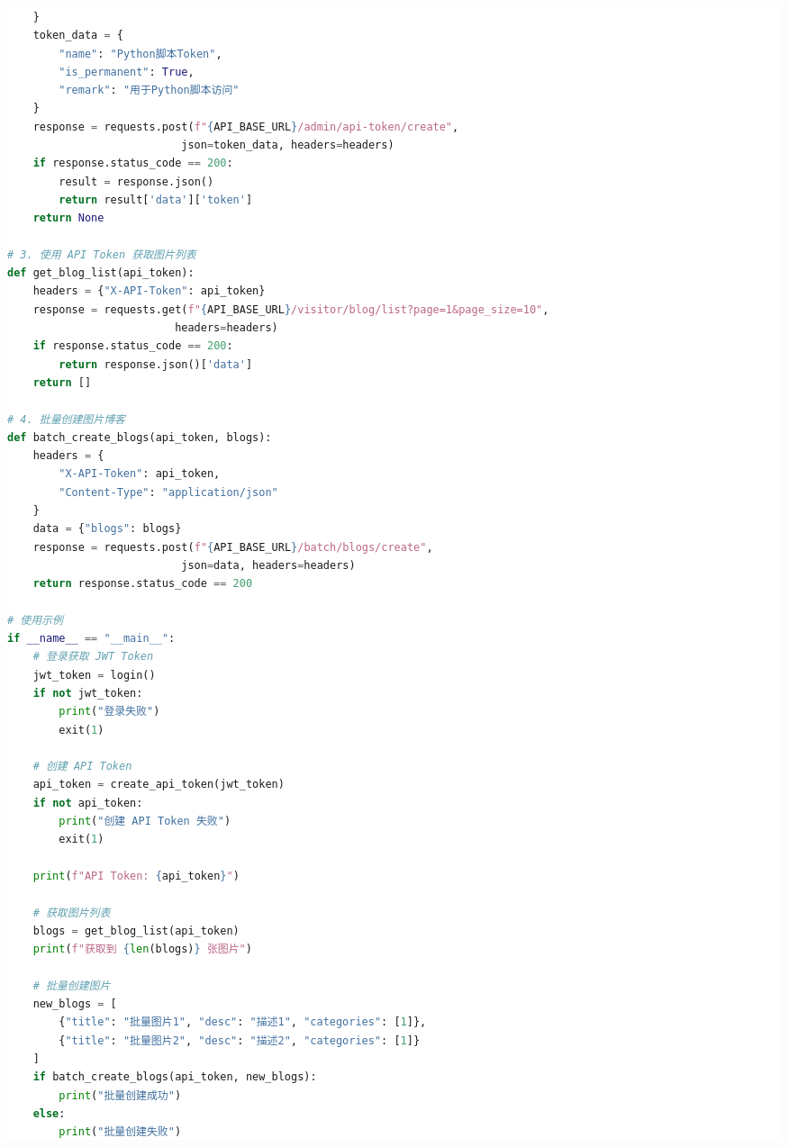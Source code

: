 ```python
    }
    token_data = {
        "name": "Python脚本Token",
        "is_permanent": True,
        "remark": "用于Python脚本访问"
    }
    response = requests.post(f"{API_BASE_URL}/admin/api-token/create", 
                           json=token_data, headers=headers)
    if response.status_code == 200:
        result = response.json()
        return result['data']['token']
    return None

# 3. 使用 API Token 获取图片列表
def get_blog_list(api_token):
    headers = {"X-API-Token": api_token}
    response = requests.get(f"{API_BASE_URL}/visitor/blog/list?page=1&page_size=10", 
                          headers=headers)
    if response.status_code == 200:
        return response.json()['data']
    return []

# 4. 批量创建图片博客
def batch_create_blogs(api_token, blogs):
    headers = {
        "X-API-Token": api_token,
        "Content-Type": "application/json"
    }
    data = {"blogs": blogs}
    response = requests.post(f"{API_BASE_URL}/batch/blogs/create", 
                           json=data, headers=headers)
    return response.status_code == 200

# 使用示例
if __name__ == "__main__":
    # 登录获取 JWT Token
    jwt_token = login()
    if not jwt_token:
        print("登录失败")
        exit(1)
    
    # 创建 API Token
    api_token = create_api_token(jwt_token)
    if not api_token:
        print("创建 API Token 失败")
        exit(1)
    
    print(f"API Token: {api_token}")
    
    # 获取图片列表
    blogs = get_blog_list(api_token)
    print(f"获取到 {len(blogs)} 张图片")
    
    # 批量创建图片
    new_blogs = [
        {"title": "批量图片1", "desc": "描述1", "categories": [1]},
        {"title": "批量图片2", "desc": "描述2", "categories": [1]}
    ]
    if batch_create_blogs(api_token, new_blogs):
        print("批量创建成功")
    else:
        print("批量创建失败")
```